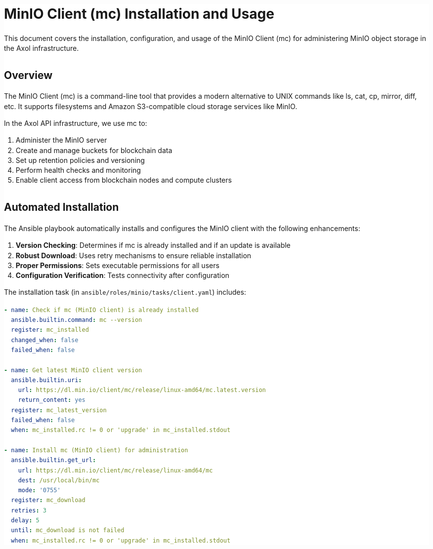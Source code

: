 # MinIO Client (mc) Installation and Usage

This document covers the installation, configuration, and usage of the MinIO Client (mc) for administering MinIO object storage in the Axol infrastructure.

## Overview

The MinIO Client (mc) is a command-line tool that provides a modern alternative to UNIX commands like ls, cat, cp, mirror, diff, etc. It supports filesystems and Amazon S3-compatible cloud storage services like MinIO.

In the Axol API infrastructure, we use mc to:

1. Administer the MinIO server
2. Create and manage buckets for blockchain data
3. Set up retention policies and versioning
4. Perform health checks and monitoring
5. Enable client access from blockchain nodes and compute clusters

## Automated Installation

The Ansible playbook automatically installs and configures the MinIO client with the following enhancements:

1. **Version Checking**: Determines if mc is already installed and if an update is available
2. **Robust Download**: Uses retry mechanisms to ensure reliable installation
3. **Proper Permissions**: Sets executable permissions for all users
4. **Configuration Verification**: Tests connectivity after configuration

The installation task (in `ansible/roles/minio/tasks/client.yaml`) includes:

```yaml
- name: Check if mc (MinIO client) is already installed
  ansible.builtin.command: mc --version
  register: mc_installed
  changed_when: false
  failed_when: false

- name: Get latest MinIO client version
  ansible.builtin.uri:
    url: https://dl.min.io/client/mc/release/linux-amd64/mc.latest.version
    return_content: yes
  register: mc_latest_version
  failed_when: false
  when: mc_installed.rc != 0 or 'upgrade' in mc_installed.stdout

- name: Install mc (MinIO client) for administration
  ansible.builtin.get_url:
    url: https://dl.min.io/client/mc/release/linux-amd64/mc
    dest: /usr/local/bin/mc
    mode: '0755'
  register: mc_download
  retries: 3
  delay: 5
  until: mc_download is not failed
  when: mc_installed.rc != 0 or 'upgrade' in mc_installed.stdout
```
